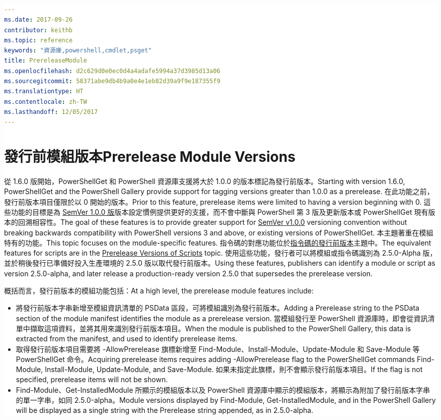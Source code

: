 ```yaml
---
ms.date: 2017-09-26
contributor: keithb
ms.topic: reference
keywords: "資源庫,powershell,cmdlet,psget"
title: PrereleaseModule
ms.openlocfilehash: d2c629d0e0ec0d4a4adafe5994a37d3985d13a06
ms.sourcegitcommit: 58371abe9db4b9a0e4e1eb82d39a9f9e187355f9
ms.translationtype: HT
ms.contentlocale: zh-TW
ms.lasthandoff: 12/05/2017
---
```

# <a name="prerelease-module-versions"></a><span data-ttu-id="8924a-103">發行前模組版本</span><span class="sxs-lookup"><span data-stu-id="8924a-103">Prerelease Module Versions</span></span>
<span data-ttu-id="8924a-104">從 1.6.0 版開始，PowerShellGet 和 PowerShell 資源庫支援將大於 1.0.0 的版本標記為發行前版本。</span><span class="sxs-lookup"><span data-stu-id="8924a-104">Starting with version 1.6.0, PowerShellGet and the PowerShell Gallery provide support for tagging versions greater than 1.0.0 as a prerelease.</span></span> <span data-ttu-id="8924a-105">在此功能之前，發行前版本項目僅限於以 0 開始的版本。</span><span class="sxs-lookup"><span data-stu-id="8924a-105">Prior to this feature, prerelease items were limited to having a version beginning with 0.</span></span> <span data-ttu-id="8924a-106">這些功能的目標是為 [SemVer 1.0.0 版](http://semver.org/spec/v1.0.0.html)版本設定慣例提供更好的支援，而不會中斷與 PowerShell 第 3 版及更新版本或 PowerShellGet 現有版本的回溯相容性。</span><span class="sxs-lookup"><span data-stu-id="8924a-106">The goal of these features is to provide greater support for [SemVer v1.0.0](http://semver.org/spec/v1.0.0.html) versioning convention without breaking backwards compatibility with PowerShell versions 3 and above, or existing versions of PowerShellGet.</span></span> <span data-ttu-id="8924a-107">本主題著重在模組特有的功能。</span><span class="sxs-lookup"><span data-stu-id="8924a-107">This topic focuses on the module-specific features.</span></span> <span data-ttu-id="8924a-108">指令碼的對應功能位於[指令碼的發行前版本](../script/PrereleaseScript.md)主題中。</span><span class="sxs-lookup"><span data-stu-id="8924a-108">The equivalent features for scripts are in the [Prerelease Versions of Scripts](../script/PrereleaseScript.md) topic.</span></span> <span data-ttu-id="8924a-109">使用這些功能，發行者可以將模組或指令碼識別為 2.5.0-Alpha 版，並於稍後發行已準備好投入生產環境的 2.5.0 版以取代發行前版本。</span><span class="sxs-lookup"><span data-stu-id="8924a-109">Using these features, publishers can identify a module or script as version 2.5.0-alpha, and later release a production-ready version 2.5.0 that supersedes the prerelease version.</span></span> 

<span data-ttu-id="8924a-110">概括而言，發行前版本的模組功能包括：</span><span class="sxs-lookup"><span data-stu-id="8924a-110">At a high level, the prerelease module features include:</span></span>

* <span data-ttu-id="8924a-111">將發行前版本字串新增至模組資訊清單的 PSData 區段，可將模組識別為發行前版本。</span><span class="sxs-lookup"><span data-stu-id="8924a-111">Adding a Prerelease string to the PSData section of the module manifest identifies the module as a prerelease version.</span></span> <span data-ttu-id="8924a-112">當模組發行至 PowerShell 資源庫時，即會從資訊清單中擷取這項資料，並將其用來識別發行前版本項目。</span><span class="sxs-lookup"><span data-stu-id="8924a-112">When the module is published to the PowerShell Gallery, this data is extracted from the manifest, and used to identify prerelease items.</span></span>
* <span data-ttu-id="8924a-113">取得發行前版本項目需要將 -AllowPrerelease 旗標新增至 Find-Module、Install-Module、Update-Module 和 Save-Module 等 PowerShellGet 命令。</span><span class="sxs-lookup"><span data-stu-id="8924a-113">Acquiring prerelease items requires adding -AllowPrerelease flag to the PowerShellGet commands Find-Module, Install-Module, Update-Module, and Save-Module.</span></span> <span data-ttu-id="8924a-114">如果未指定此旗標，則不會顯示發行前版本項目。</span><span class="sxs-lookup"><span data-stu-id="8924a-114">If the flag is not specified, prerelease items will not be shown.</span></span>  
* <span data-ttu-id="8924a-115">Find-Module、Get-InstalledModule 所顯示的模組版本以及 PowerShell 資源庫中顯示的模組版本，將顯示為附加了發行前版本字串的單一字串，如同 2.5.0-alpha。</span><span class="sxs-lookup"><span data-stu-id="8924a-115">Module versions displayed by Find-Module, Get-InstalledModule, and in the PowerShell Gallery will be displayed as a single string with the Prerelease string appended, as in 2.5.0-alpha.</span></span> 
